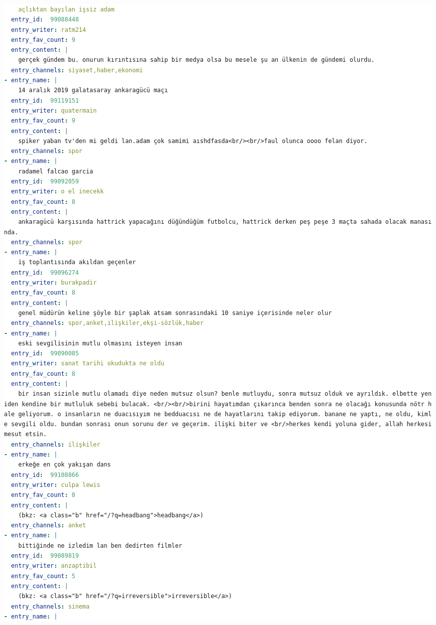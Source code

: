 ```yaml
    açlıktan bayılan işsiz adam
  entry_id:  99088448
  entry_writer: ratm214
  entry_fav_count: 9
  entry_content: |
    gerçek gündem bu. onurun kırıntısına sahip bir medya olsa bu mesele şu an ülkenin de gündemi olurdu.
  entry_channels: siyaset,haber,ekonomi
- entry_name: |
    14 aralık 2019 galatasaray ankaragücü maçı
  entry_id:  99119151
  entry_writer: quatermain
  entry_fav_count: 9
  entry_content: |
    spiker yaban tv'den mi geldi lan.adam çok samimi aıshdfasda<br/><br/>faul olunca oooo felan diyor.
  entry_channels: spor
- entry_name: |
    radamel falcao garcia
  entry_id:  99092059
  entry_writer: o el inecekk
  entry_fav_count: 8
  entry_content: |
    ankaragücü karşısında hattrick yapacağını düğündüğüm futbolcu, hattrick derken peş peşe 3 maçta sahada olacak manasında.
  entry_channels: spor
- entry_name: |
    iş toplantısında akıldan geçenler
  entry_id:  99096274
  entry_writer: burakpadir
  entry_fav_count: 8
  entry_content: |
    genel müdürün keline şöyle bir şaplak atsam sonrasındaki 10 saniye içerisinde neler olur
  entry_channels: spor,anket,ilişkiler,ekşi-sözlük,haber
- entry_name: |
    eski sevgilisinin mutlu olmasını isteyen insan
  entry_id:  99090085
  entry_writer: sanat tarihi okudukta ne oldu
  entry_fav_count: 8
  entry_content: |
    bir insan sizinle mutlu olamadı diye neden mutsuz olsun? benle mutluydu, sonra mutsuz olduk ve ayrıldık. elbette yeniden kendine bir mutluluk sebebi bulacak. <br/><br/>birini hayatımdan çıkarınca benden sonra ne olacağı konusunda nötr hale geliyorum. o insanların ne duacısıyım ne bedduacısı ne de hayatlarını takip ediyorum. banane ne yaptı, ne oldu, kimle sevgili oldu. bundan sonrası onun sorunu der ve geçerim. ilişki biter ve <br/>herkes kendi yoluna gider, allah herkesi mesut etsin.
  entry_channels: ilişkiler
- entry_name: |
    erkeğe en çok yakışan dans
  entry_id:  99108866
  entry_writer: culpa lewis
  entry_fav_count: 8
  entry_content: |
    (bkz: <a class="b" href="/?q=headbang">headbang</a>)
  entry_channels: anket
- entry_name: |
    bittiğinde ne izledim lan ben dedirten filmler
  entry_id:  99089819
  entry_writer: anzaptibil
  entry_fav_count: 5
  entry_content: |
    (bkz: <a class="b" href="/?q=irreversible">irreversible</a>)
  entry_channels: sinema
- entry_name: |
```